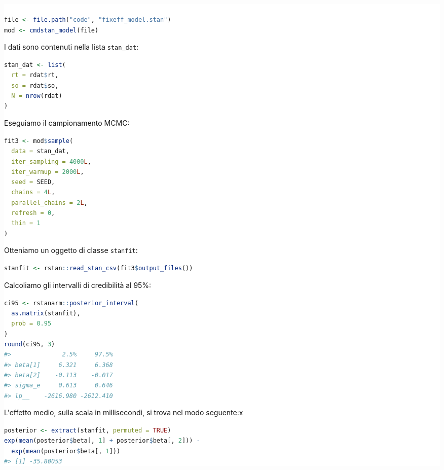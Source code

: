 ```r

file <- file.path("code", "fixeff_model.stan")
mod <- cmdstan_model(file)
```

I dati sono contenuti nella lista `stan_dat`:

```r
stan_dat <- list(
  rt = rdat$rt,
  so = rdat$so,
  N = nrow(rdat)
)
```

Eseguiamo il campionamento MCMC:


```r
fit3 <- mod$sample(
  data = stan_dat,
  iter_sampling = 4000L,
  iter_warmup = 2000L,
  seed = SEED,
  chains = 4L,
  parallel_chains = 2L,
  refresh = 0,
  thin = 1
)
```

Otteniamo un oggetto di classe `stanfit`:

```r
stanfit <- rstan::read_stan_csv(fit3$output_files())
```

Calcoliamo gli intervalli di credibilità al 95%:

```r
ci95 <- rstanarm::posterior_interval(
  as.matrix(stanfit),
  prob = 0.95
)
round(ci95, 3)
#>              2.5%     97.5%
#> beta[1]     6.321     6.368
#> beta[2]    -0.113    -0.017
#> sigma_e     0.613     0.646
#> lp__    -2616.980 -2612.410
```

L'effetto medio, sulla scala in millisecondi, si trova nel modo seguente:x

```r
posterior <- extract(stanfit, permuted = TRUE)
exp(mean(posterior$beta[, 1] + posterior$beta[, 2])) -
  exp(mean(posterior$beta[, 1]))
#> [1] -35.80053
```
